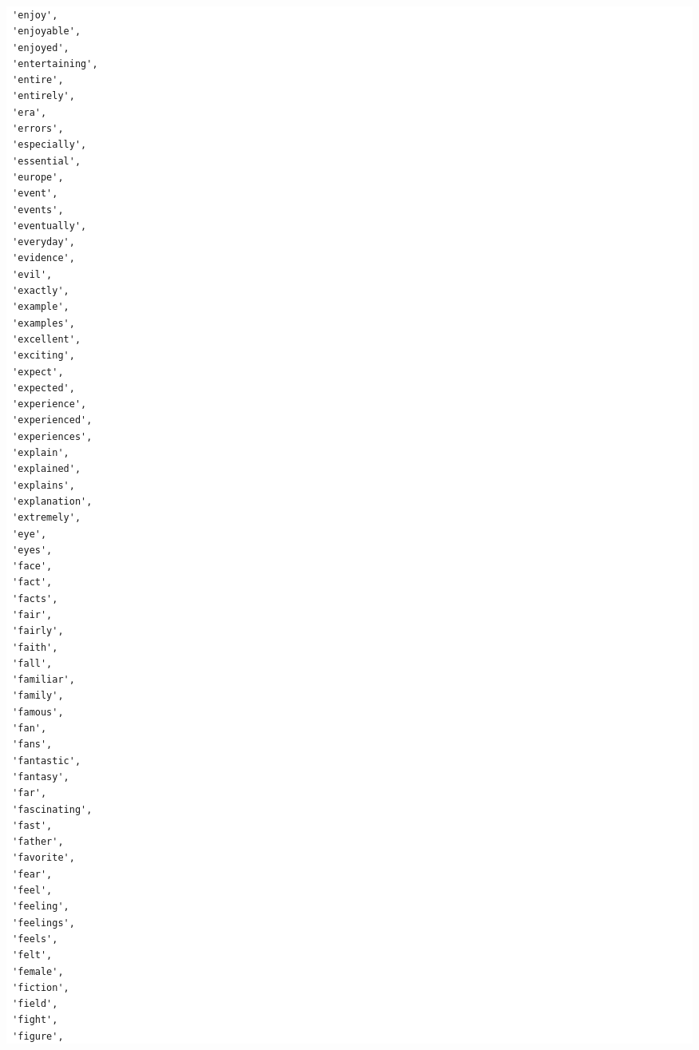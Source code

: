      'enjoy',
     'enjoyable',
     'enjoyed',
     'entertaining',
     'entire',
     'entirely',
     'era',
     'errors',
     'especially',
     'essential',
     'europe',
     'event',
     'events',
     'eventually',
     'everyday',
     'evidence',
     'evil',
     'exactly',
     'example',
     'examples',
     'excellent',
     'exciting',
     'expect',
     'expected',
     'experience',
     'experienced',
     'experiences',
     'explain',
     'explained',
     'explains',
     'explanation',
     'extremely',
     'eye',
     'eyes',
     'face',
     'fact',
     'facts',
     'fair',
     'fairly',
     'faith',
     'fall',
     'familiar',
     'family',
     'famous',
     'fan',
     'fans',
     'fantastic',
     'fantasy',
     'far',
     'fascinating',
     'fast',
     'father',
     'favorite',
     'fear',
     'feel',
     'feeling',
     'feelings',
     'feels',
     'felt',
     'female',
     'fiction',
     'field',
     'fight',
     'figure',